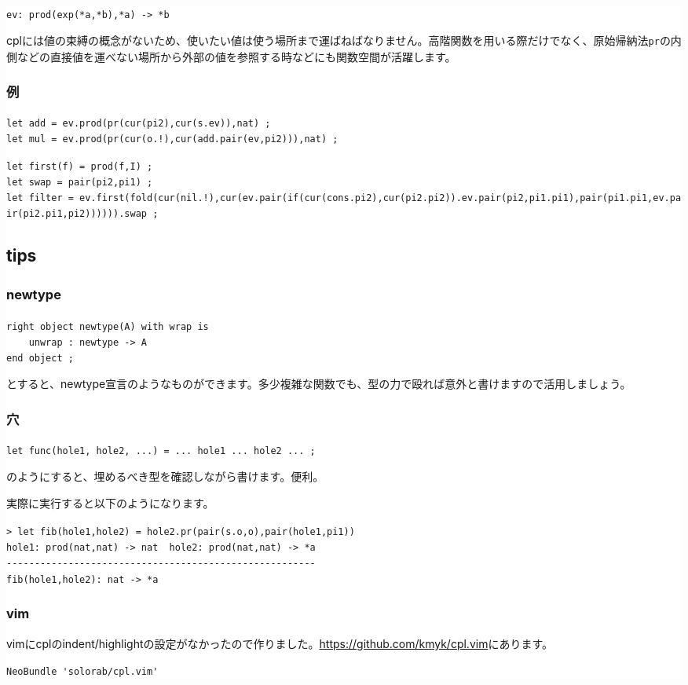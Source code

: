 ```
ev: prod(exp(*a,*b),*a) -> *b
```

cplには値の束縛の概念がないため、使いたい値は使う場所まで運ばねばなりません。高階関数を用いる際だけでなく、原始帰納法`pr`の内側などの直接値を運べない場所から外部の値を参照する時などにも関数空間が活躍します。

### 例

```
let add = ev.prod(pr(cur(pi2),cur(s.ev)),nat) ;
let mul = ev.prod(pr(cur(o.!),cur(add.pair(ev,pi2))),nat) ;
```

```
let first(f) = prod(f,I) ;
let swap = pair(pi2,pi1) ;
let filter = ev.first(fold(cur(nil.!),cur(ev.pair(if(cur(cons.pi2),cur(pi2.pi2)).ev.pair(pi2,pi1.pi1),pair(pi1.pi1,ev.pair(pi2.pi1,pi2)))))).swap ;
```

## tips

### newtype

```
right object newtype(A) with wrap is
    unwrap : newtype -> A
end object ;
```

とすると、newtype宣言のようなものができます。多少複雑な関数でも、型の力で殴れば意外と書けますので活用しましょう。

### 穴

```
let func(hole1, hole2, ...) = ... hole1 ... hole2 ... ;
```

のようにすると、埋めるべき型を確認しながら書けます。便利。

実際に実行すると以下のようになります。

```
> let fib(hole1,hole2) = hole2.pr(pair(s.o,o),pair(hole1,pi1))
hole1: prod(nat,nat) -> nat  hole2: prod(nat,nat) -> *a
-------------------------------------------------------
fib(hole1,hole2): nat -> *a
```

### vim

vimにcplのindent/highlightの設定がなかったので作りました。<https://github.com/kmyk/cpl.vim>にあります。

```
NeoBundle 'solorab/cpl.vim'
```
